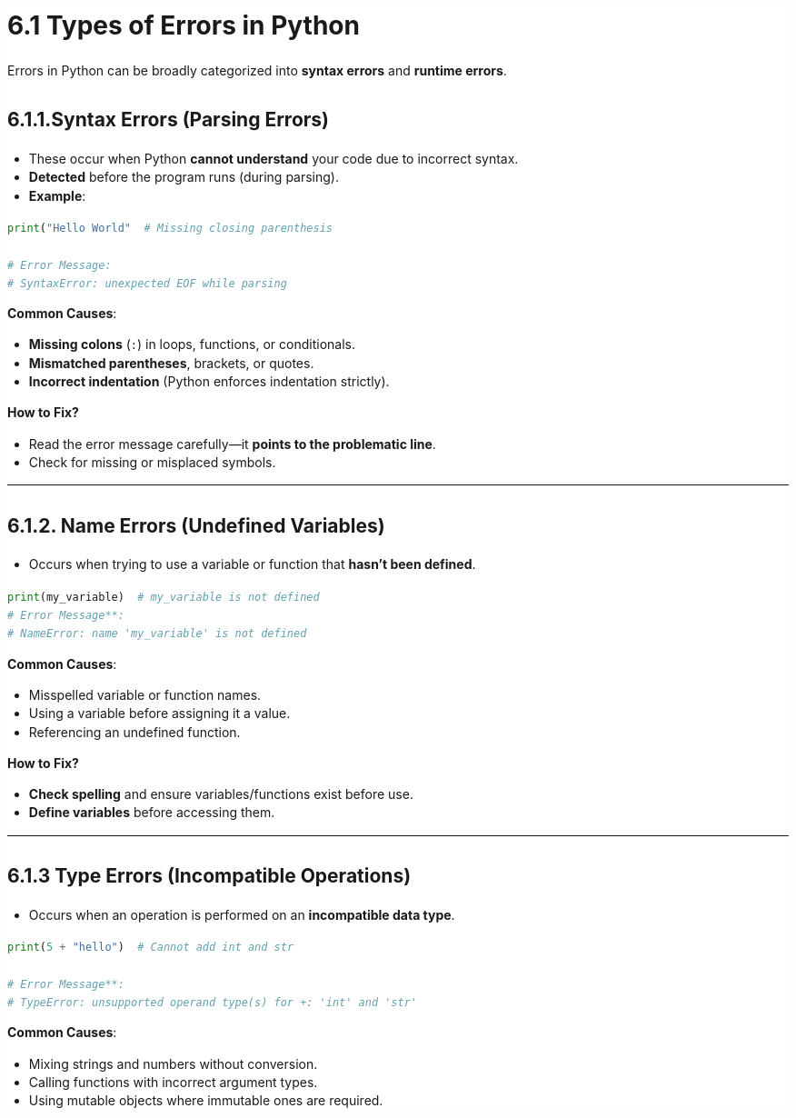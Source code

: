 # **6.1 Types of Errors in Python** 

Errors in Python can be broadly categorized into **syntax errors** and **runtime errors**.  


## 6.1.1.Syntax Errors (Parsing Errors)   

- These occur when Python **cannot understand** your code due to incorrect syntax.  
- **Detected** before the program runs (during parsing).  
- **Example**:  
```python
print("Hello World"  # Missing closing parenthesis

# Error Message:
# SyntaxError: unexpected EOF while parsing
```
**Common Causes**:  
- **Missing colons** (`:`) in loops, functions, or conditionals.  
- **Mismatched parentheses**, brackets, or quotes.  
- **Incorrect indentation** (Python enforces indentation strictly).  

**How to Fix?**  
- Read the error message carefully—it **points to the problematic line**.  
- Check for missing or misplaced symbols.  

---

## 6.1.2. Name Errors (Undefined Variables)  

- Occurs when trying to use a variable or function that **hasn’t been defined**.   
```python
print(my_variable)  # my_variable is not defined
# Error Message**:
# NameError: name 'my_variable' is not defined
```
**Common Causes**:  
- Misspelled variable or function names.  
- Using a variable before assigning it a value.  
- Referencing an undefined function.  

**How to Fix?**  
- **Check spelling** and ensure variables/functions exist before use.  
- **Define variables** before accessing them.  

---

## 6.1.3 Type Errors (Incompatible Operations)  

- Occurs when an operation is performed on an **incompatible data type**.  

```python
print(5 + "hello")  # Cannot add int and str

# Error Message**:
# TypeError: unsupported operand type(s) for +: 'int' and 'str'
```
**Common Causes**:  
- Mixing strings and numbers without conversion.  
- Calling functions with incorrect argument types.  
- Using mutable objects where immutable ones are required.  
